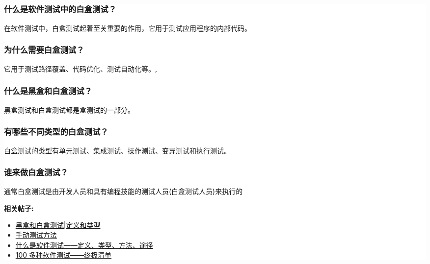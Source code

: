 ### **什么是软件测试中的白盒测试？**

在软件测试中，白盒测试起着至关重要的作用，它用于测试应用程序的内部代码。

### **为什么需要白盒测试？**

它用于测试路径覆盖、代码优化、测试自动化等。,

### **什么是黑盒和白盒测试？**

黑盒测试和白盒测试都是盒测试的一部分。

### 有哪些不同类型的白盒测试？

白盒测试的类型有单元测试、集成测试、操作测试、变异测试和执行测试。

### 谁来做白盒测试？

通常白盒测试是由开发人员和具有编程技能的测试人员(白盒测试人员)来执行的

**相关帖子:**

*   [黑盒和白盒测试|定义和类型](https://www.softwaretestingmaterial.com/black-box-and-white-box-testing/)
*   [手动测试方法](https://www.softwaretestingmaterial.com/manual-testing-methods/)
*   [什么是软件测试——定义、类型、方法、途径](https://www.softwaretestingmaterial.com/software-testing/)
*   [100 多种软件测试——终极清单](https://www.softwaretestingmaterial.com/types-of-software-testing/)